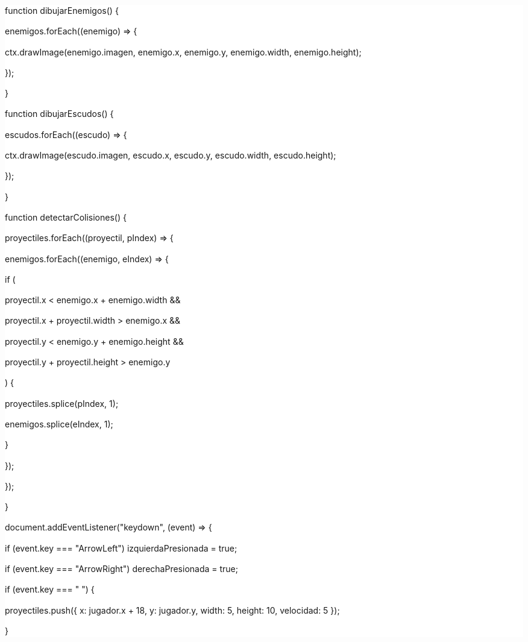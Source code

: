 
function dibujarEnemigos() {

enemigos.forEach((enemigo) => {

ctx.drawImage(enemigo.imagen, enemigo.x, enemigo.y, enemigo.width, enemigo.height);

});

}



function dibujarEscudos() {

escudos.forEach((escudo) => {

ctx.drawImage(escudo.imagen, escudo.x, escudo.y, escudo.width, escudo.height);

});

}


function detectarColisiones() {

proyectiles.forEach((proyectil, pIndex) => {

enemigos.forEach((enemigo, eIndex) => {

if (

proyectil.x < enemigo.x + enemigo.width &&

proyectil.x + proyectil.width > enemigo.x &&

proyectil.y < enemigo.y + enemigo.height &&

proyectil.y + proyectil.height > enemigo.y

) {

proyectiles.splice(pIndex, 1);

enemigos.splice(eIndex, 1);

}

});

});

}


document.addEventListener("keydown", (event) => {

if (event.key === "ArrowLeft") izquierdaPresionada = true;

if (event.key === "ArrowRight") derechaPresionada = true;

if (event.key === " ") {

proyectiles.push({ x: jugador.x + 18, y: jugador.y, width: 5, height: 10, velocidad: 5 });

}

